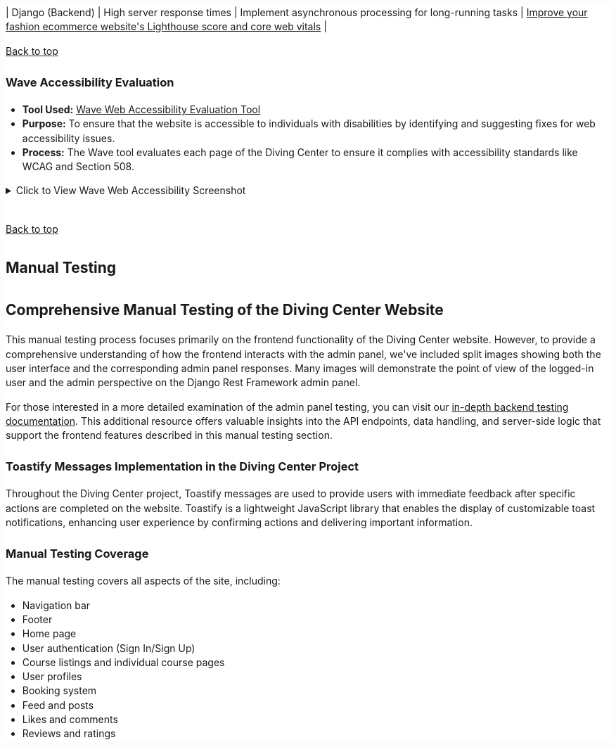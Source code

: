 | Django (Backend) | High server response times | Implement asynchronous processing for long-running tasks | [Improve your fashion ecommerce website's Lighthouse score and core web vitals](https://centra.com/news/improve-your-fashion-ecommerce-website-s-lighthouse-score-and-core-web-vitals) |

[Back to top](#table-of-contents)

### Wave Accessibility Evaluation

- **Tool Used:** [Wave Web Accessibility Evaluation Tool](https://wave.webaim.org/)
- **Purpose:** To ensure that the website is accessible to individuals with disabilities by identifying and suggesting fixes for web accessibility issues.
- **Process:** The Wave tool evaluates each page of the Diving Center to ensure it complies with accessibility standards like WCAG and Section 508.

<details><summary>Click to View Wave Web Accessibility Screenshot</summary></details>
&nbsp;

[Back to top](#table-of-contents)

## Manual Testing

## Comprehensive Manual Testing of the Diving Center Website

This manual testing process focuses primarily on the frontend functionality of the Diving Center website. However, to provide a comprehensive understanding of how the frontend interacts with the admin panel, we've included split images showing both the user interface and the corresponding admin panel responses. Many images will demonstrate the point of view of the logged-in user and the admin perspective on the Django Rest Framework admin panel. 

For those interested in a more detailed examination of the admin panel testing, you can visit our [in-depth backend testing documentation](https://github.com/AmirShkolnik/DivingCenter_API/blob/main/TESTING.md). This additional resource offers valuable insights into the API endpoints, data handling, and server-side logic that support the frontend features described in this manual testing section.

### Toastify Messages Implementation in the Diving Center Project

Throughout the Diving Center project, Toastify messages are used to provide users with immediate feedback after specific actions are completed on the website. Toastify is a lightweight JavaScript library that enables the display of customizable toast notifications, enhancing user experience by confirming actions and delivering important information.

### Manual Testing Coverage

The manual testing covers all aspects of the site, including:

- Navigation bar
- Footer
- Home page
- User authentication (Sign In/Sign Up)
- Course listings and individual course pages
- User profiles
- Booking system
- Feed and posts
- Likes and comments
- Reviews and ratings
